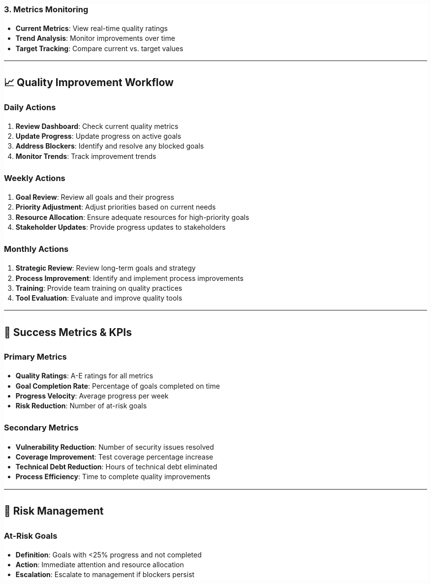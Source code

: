 ### **3. Metrics Monitoring**
- **Current Metrics**: View real-time quality ratings
- **Trend Analysis**: Monitor improvements over time
- **Target Tracking**: Compare current vs. target values

---

## 📈 **Quality Improvement Workflow**

### **Daily Actions**
1. **Review Dashboard**: Check current quality metrics
2. **Update Progress**: Update progress on active goals
3. **Address Blockers**: Identify and resolve any blocked goals
4. **Monitor Trends**: Track improvement trends

### **Weekly Actions**
1. **Goal Review**: Review all goals and their progress
2. **Priority Adjustment**: Adjust priorities based on current needs
3. **Resource Allocation**: Ensure adequate resources for high-priority goals
4. **Stakeholder Updates**: Provide progress updates to stakeholders

### **Monthly Actions**
1. **Strategic Review**: Review long-term goals and strategy
2. **Process Improvement**: Identify and implement process improvements
3. **Training**: Provide team training on quality practices
4. **Tool Evaluation**: Evaluate and improve quality tools

---

## 🎯 **Success Metrics & KPIs**

### **Primary Metrics**
- **Quality Ratings**: A-E ratings for all metrics
- **Goal Completion Rate**: Percentage of goals completed on time
- **Progress Velocity**: Average progress per week
- **Risk Reduction**: Number of at-risk goals

### **Secondary Metrics**
- **Vulnerability Reduction**: Number of security issues resolved
- **Coverage Improvement**: Test coverage percentage increase
- **Technical Debt Reduction**: Hours of technical debt eliminated
- **Process Efficiency**: Time to complete quality improvements

---

## 🚨 **Risk Management**

### **At-Risk Goals**
- **Definition**: Goals with <25% progress and not completed
- **Action**: Immediate attention and resource allocation
- **Escalation**: Escalate to management if blockers persist
